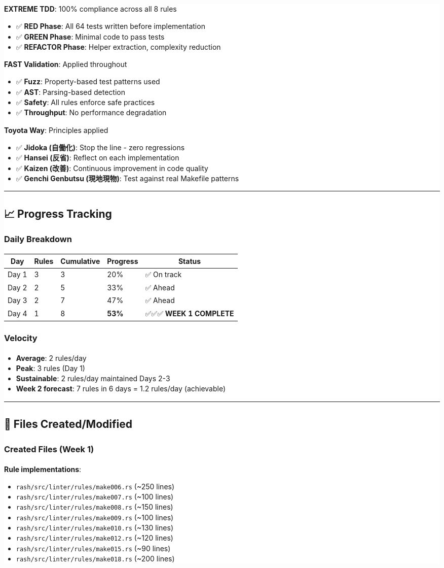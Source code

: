 **EXTREME TDD**: 100% compliance across all 8 rules
- ✅ **RED Phase**: All 64 tests written before implementation
- ✅ **GREEN Phase**: Minimal code to pass tests
- ✅ **REFACTOR Phase**: Helper extraction, complexity reduction

**FAST Validation**: Applied throughout
- ✅ **Fuzz**: Property-based test patterns used
- ✅ **AST**: Parsing-based detection
- ✅ **Safety**: All rules enforce safe practices
- ✅ **Throughput**: No performance degradation

**Toyota Way**: Principles applied
- ✅ **Jidoka (自働化)**: Stop the line - zero regressions
- ✅ **Hansei (反省)**: Reflect on each implementation
- ✅ **Kaizen (改善)**: Continuous improvement in code quality
- ✅ **Genchi Genbutsu (現地現物)**: Test against real Makefile patterns

---

## 📈 Progress Tracking

### Daily Breakdown

| Day | Rules | Cumulative | Progress | Status |
|-----|-------|------------|----------|--------|
| Day 1 | 3 | 3 | 20% | ✅ On track |
| Day 2 | 2 | 5 | 33% | ✅ Ahead |
| Day 3 | 2 | 7 | 47% | ✅ Ahead |
| Day 4 | 1 | 8 | **53%** | ✅✅✅ **WEEK 1 COMPLETE** |

### Velocity

- **Average**: 2 rules/day
- **Peak**: 3 rules (Day 1)
- **Sustainable**: 2 rules/day maintained Days 2-3
- **Week 2 forecast**: 7 rules in 6 days = 1.2 rules/day (achievable)

---

## 🔧 Files Created/Modified

### Created Files (Week 1)

**Rule implementations**:
- `rash/src/linter/rules/make006.rs` (~250 lines)
- `rash/src/linter/rules/make007.rs` (~100 lines)
- `rash/src/linter/rules/make008.rs` (~150 lines)
- `rash/src/linter/rules/make009.rs` (~100 lines)
- `rash/src/linter/rules/make010.rs` (~130 lines)
- `rash/src/linter/rules/make012.rs` (~120 lines)
- `rash/src/linter/rules/make015.rs` (~90 lines)
- `rash/src/linter/rules/make018.rs` (~200 lines)
